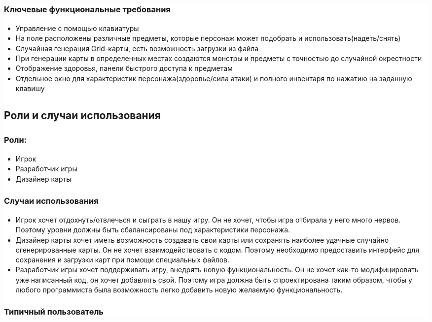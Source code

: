 ### Ключевые функциональные требования

- Управление с помощью клавиатуры
- На поле расположены различные предметы, которые персонаж может подобрать и использовать(надеть/снять)
- Случайная генерация Grid-карты, есть возможность загрузки из файла
- При генерации карты в определенных местах создаются монстры и предметы с точностью до случайной окрестности
- Отображение здоровья, панели быстрого доступа к предметам
- Отдельное окно для характеристик персонажа(здоровье/сила атаки) и полного инвентаря по нажатию на заданную клавишу

## Роли и случаи использования

### Роли:

- Игрок
- Разработчик игры
- Дизайнер карты

### Случаи использования

- Игрок хочет отдохнуть/отвлечься и сыграть в нашу игру. Он не хочет, чтобы игра отбирала у него много нервов. Поэтому
  уровни должны быть сбалансированы под характеристики персонажа.
- Дизайнер карты хочет иметь возможность создавать свои карты или сохранять наиболее удачные случайно сгенерированные
  карты. Он не хочет взаимодействовать с кодом. Поэтому необходимо предоставить интерфейс для сохранения и загрузки карт
  при помощи специальных файлов.
- Разработчик игры хочет поддерживать игру, внедрять новую функциональность. Он не хочет как-то модифицировать уже
  написанный код, он хочет добавлять свой. Поэтому игра должна быть спроектирована таким образом, чтобы у любого
  программиста была возможность легко добавить новую желаемую функциональность.

### Типичный пользователь

<p align="center">